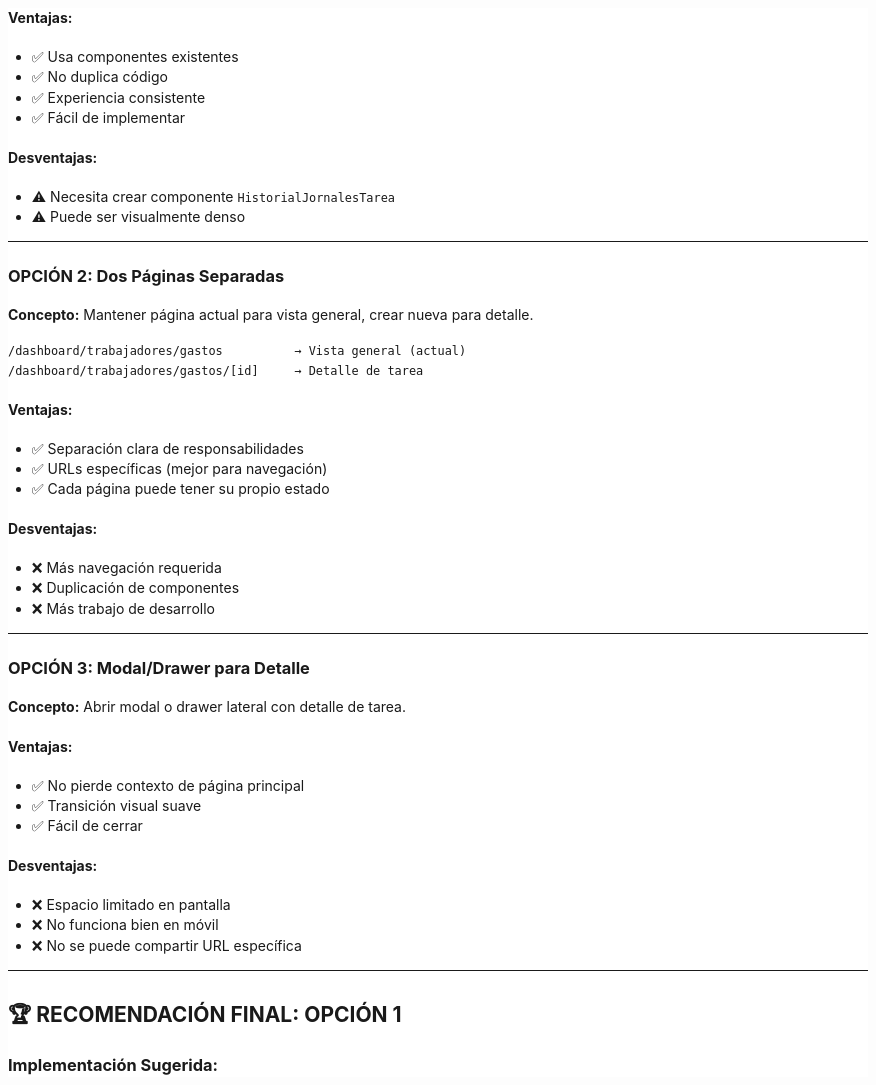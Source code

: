 #### **Ventajas:**
- ✅ Usa componentes existentes
- ✅ No duplica código
- ✅ Experiencia consistente
- ✅ Fácil de implementar

#### **Desventajas:**
- ⚠️ Necesita crear componente `HistorialJornalesTarea`
- ⚠️ Puede ser visualmente denso

---

### **OPCIÓN 2: Dos Páginas Separadas** 

**Concepto:** Mantener página actual para vista general, crear nueva para detalle.

```
/dashboard/trabajadores/gastos          → Vista general (actual)
/dashboard/trabajadores/gastos/[id]     → Detalle de tarea
```

#### **Ventajas:**
- ✅ Separación clara de responsabilidades
- ✅ URLs específicas (mejor para navegación)
- ✅ Cada página puede tener su propio estado

#### **Desventajas:**
- ❌ Más navegación requerida
- ❌ Duplicación de componentes
- ❌ Más trabajo de desarrollo

---

### **OPCIÓN 3: Modal/Drawer para Detalle**

**Concepto:** Abrir modal o drawer lateral con detalle de tarea.

#### **Ventajas:**
- ✅ No pierde contexto de página principal
- ✅ Transición visual suave
- ✅ Fácil de cerrar

#### **Desventajas:**
- ❌ Espacio limitado en pantalla
- ❌ No funciona bien en móvil
- ❌ No se puede compartir URL específica

---

## 🏆 **RECOMENDACIÓN FINAL: OPCIÓN 1**

### **Implementación Sugerida:**
